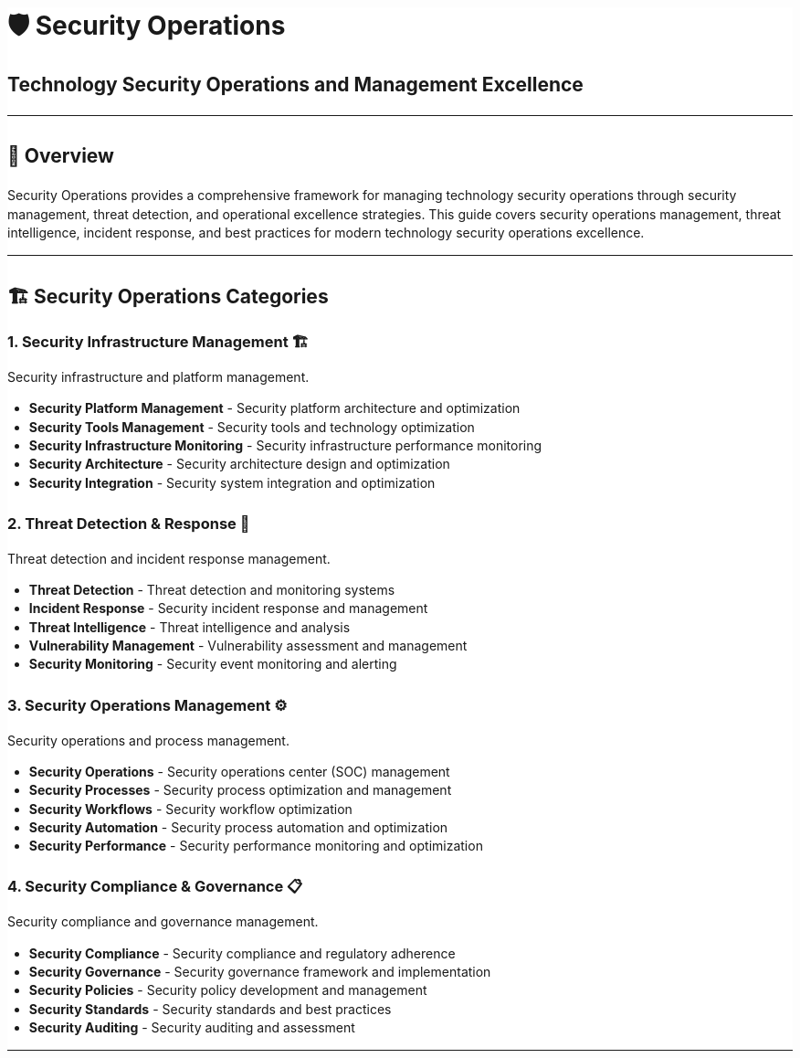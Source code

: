 # 🛡️ Security Operations
## **Technology Security Operations and Management Excellence**

---

## 🎯 **Overview**

Security Operations provides a comprehensive framework for managing technology security operations through security management, threat detection, and operational excellence strategies. This guide covers security operations management, threat intelligence, incident response, and best practices for modern technology security operations excellence.

---

## 🏗️ **Security Operations Categories**

### **1. Security Infrastructure Management** 🏗️
Security infrastructure and platform management.

- **Security Platform Management** - Security platform architecture and optimization
- **Security Tools Management** - Security tools and technology optimization
- **Security Infrastructure Monitoring** - Security infrastructure performance monitoring
- **Security Architecture** - Security architecture design and optimization
- **Security Integration** - Security system integration and optimization

### **2. Threat Detection & Response** 🚨
Threat detection and incident response management.

- **Threat Detection** - Threat detection and monitoring systems
- **Incident Response** - Security incident response and management
- **Threat Intelligence** - Threat intelligence and analysis
- **Vulnerability Management** - Vulnerability assessment and management
- **Security Monitoring** - Security event monitoring and alerting

### **3. Security Operations Management** ⚙️
Security operations and process management.

- **Security Operations** - Security operations center (SOC) management
- **Security Processes** - Security process optimization and management
- **Security Workflows** - Security workflow optimization
- **Security Automation** - Security process automation and optimization
- **Security Performance** - Security performance monitoring and optimization

### **4. Security Compliance & Governance** 📋
Security compliance and governance management.

- **Security Compliance** - Security compliance and regulatory adherence
- **Security Governance** - Security governance framework and implementation
- **Security Policies** - Security policy development and management
- **Security Standards** - Security standards and best practices
- **Security Auditing** - Security auditing and assessment

---
